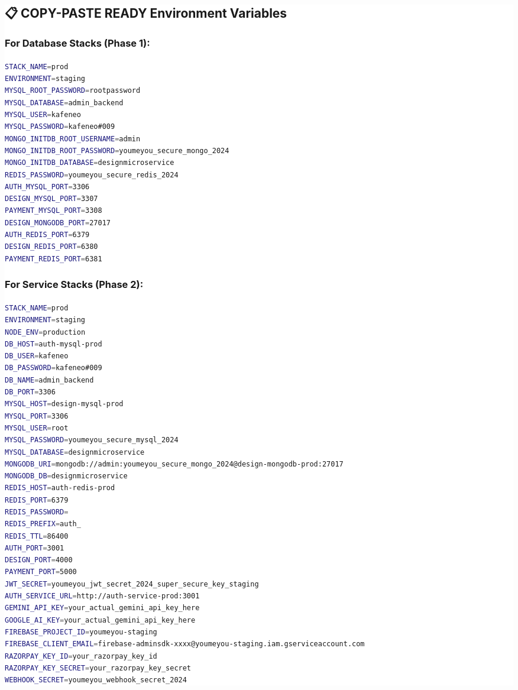 ## 📋 **COPY-PASTE READY** Environment Variables

### For Database Stacks (Phase 1):
```bash
STACK_NAME=prod
ENVIRONMENT=staging
MYSQL_ROOT_PASSWORD=rootpassword
MYSQL_DATABASE=admin_backend
MYSQL_USER=kafeneo
MYSQL_PASSWORD=kafeneo#009
MONGO_INITDB_ROOT_USERNAME=admin
MONGO_INITDB_ROOT_PASSWORD=youmeyou_secure_mongo_2024
MONGO_INITDB_DATABASE=designmicroservice
REDIS_PASSWORD=youmeyou_secure_redis_2024
AUTH_MYSQL_PORT=3306
DESIGN_MYSQL_PORT=3307
PAYMENT_MYSQL_PORT=3308
DESIGN_MONGODB_PORT=27017
AUTH_REDIS_PORT=6379
DESIGN_REDIS_PORT=6380
PAYMENT_REDIS_PORT=6381
```

### For Service Stacks (Phase 2):
```bash
STACK_NAME=prod
ENVIRONMENT=staging
NODE_ENV=production
DB_HOST=auth-mysql-prod
DB_USER=kafeneo
DB_PASSWORD=kafeneo#009
DB_NAME=admin_backend
DB_PORT=3306
MYSQL_HOST=design-mysql-prod
MYSQL_PORT=3306
MYSQL_USER=root
MYSQL_PASSWORD=youmeyou_secure_mysql_2024
MYSQL_DATABASE=designmicroservice
MONGODB_URI=mongodb://admin:youmeyou_secure_mongo_2024@design-mongodb-prod:27017
MONGODB_DB=designmicroservice
REDIS_HOST=auth-redis-prod
REDIS_PORT=6379
REDIS_PASSWORD=
REDIS_PREFIX=auth_
REDIS_TTL=86400
AUTH_PORT=3001
DESIGN_PORT=4000
PAYMENT_PORT=5000
JWT_SECRET=youmeyou_jwt_secret_2024_super_secure_key_staging
AUTH_SERVICE_URL=http://auth-service-prod:3001
GEMINI_API_KEY=your_actual_gemini_api_key_here
GOOGLE_AI_KEY=your_actual_gemini_api_key_here
FIREBASE_PROJECT_ID=youmeyou-staging
FIREBASE_CLIENT_EMAIL=firebase-adminsdk-xxxx@youmeyou-staging.iam.gserviceaccount.com
RAZORPAY_KEY_ID=your_razorpay_key_id
RAZORPAY_KEY_SECRET=your_razorpay_key_secret
WEBHOOK_SECRET=youmeyou_webhook_secret_2024
```
